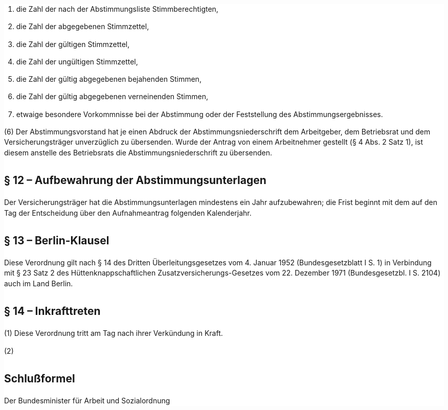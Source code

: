 1. die Zahl der nach der Abstimmungsliste Stimmberechtigten,

2. die Zahl der abgegebenen Stimmzettel,

3. die Zahl der gültigen Stimmzettel,

4. die Zahl der ungültigen Stimmzettel,

5. die Zahl der gültig abgegebenen bejahenden Stimmen,

6. die Zahl der gültig abgegebenen verneinenden Stimmen,

7. etwaige besondere Vorkommnisse bei der Abstimmung oder der Feststellung des Abstimmungsergebnisses.

(6) Der Abstimmungsvorstand hat je einen Abdruck der Abstimmungsniederschrift dem Arbeitgeber, dem Betriebsrat und dem Versicherungsträger unverzüglich zu übersenden. Wurde der Antrag von einem Arbeitnehmer gestellt (§ 4 Abs. 2 Satz 1), ist diesem anstelle des Betriebsrats die Abstimmungsniederschrift zu übersenden.


## § 12 – Aufbewahrung der Abstimmungsunterlagen

Der Versicherungsträger hat die Abstimmungsunterlagen mindestens ein Jahr aufzubewahren; die Frist beginnt mit dem auf den Tag der Entscheidung über den Aufnahmeantrag folgenden Kalenderjahr.


## § 13 – Berlin-Klausel

Diese Verordnung gilt nach § 14 des Dritten Überleitungsgesetzes vom 4. Januar 1952 (Bundesgesetzblatt I S. 1) in Verbindung mit § 23 Satz 2 des Hüttenknappschaftlichen Zusatzversicherungs-Gesetzes vom 22. Dezember 1971 (Bundesgesetzbl. I S. 2104) auch im Land Berlin.


## § 14 – Inkrafttreten

(1) Diese Verordnung tritt am Tag nach ihrer Verkündung in Kraft.

(2)


## Schlußformel

Der Bundesminister für Arbeit und Sozialordnung
